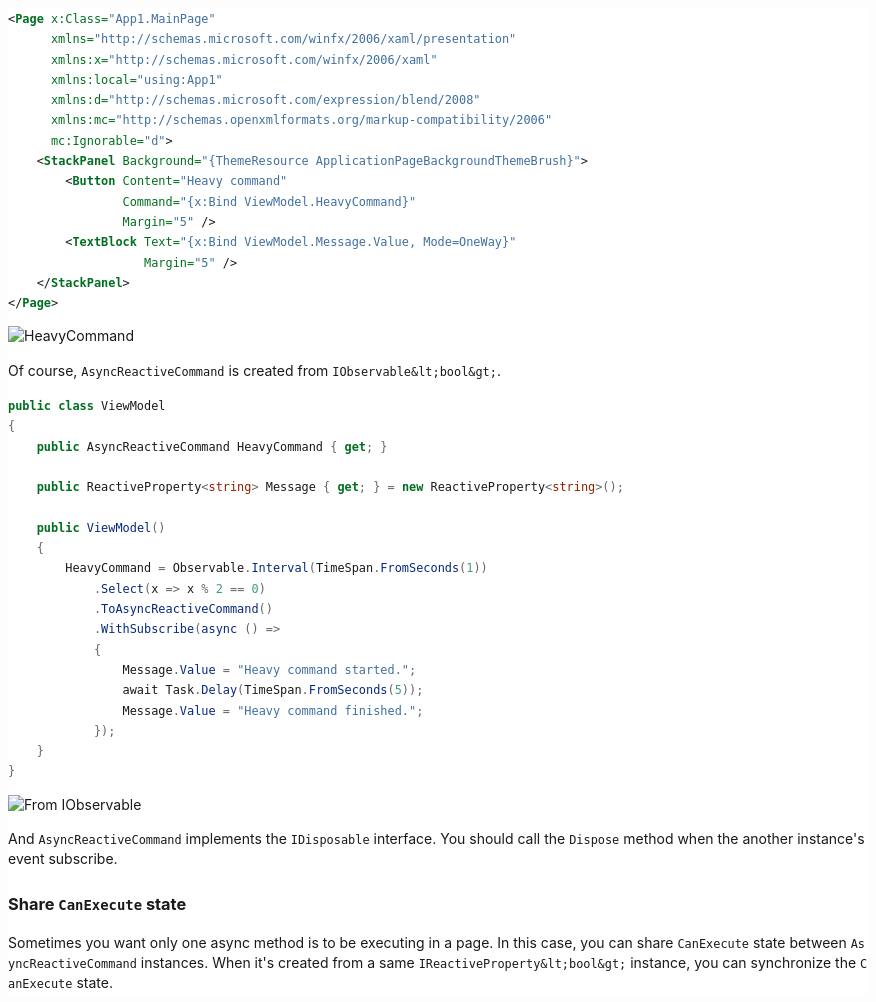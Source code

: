 ```xml
<Page x:Class="App1.MainPage"
      xmlns="http://schemas.microsoft.com/winfx/2006/xaml/presentation"
      xmlns:x="http://schemas.microsoft.com/winfx/2006/xaml"
      xmlns:local="using:App1"
      xmlns:d="http://schemas.microsoft.com/expression/blend/2008"
      xmlns:mc="http://schemas.openxmlformats.org/markup-compatibility/2006"
      mc:Ignorable="d">
    <StackPanel Background="{ThemeResource ApplicationPageBackgroundThemeBrush}">
        <Button Content="Heavy command"
                Command="{x:Bind ViewModel.HeavyCommand}"
                Margin="5" />
        <TextBlock Text="{x:Bind ViewModel.Message.Value, Mode=OneWay}"
                   Margin="5" />
    </StackPanel>
</Page>
```

![HeavyCommand](./images/asyncreactivecommand-heavyprocess.gif)

Of course, `AsyncReactiveCommand` is created from `IObservable&lt;bool&gt;`.

```csharp
public class ViewModel
{
    public AsyncReactiveCommand HeavyCommand { get; }

    public ReactiveProperty<string> Message { get; } = new ReactiveProperty<string>();

    public ViewModel()
    {
        HeavyCommand = Observable.Interval(TimeSpan.FromSeconds(1))
            .Select(x => x % 2 == 0)
            .ToAsyncReactiveCommand()
            .WithSubscribe(async () =>
            {
                Message.Value = "Heavy command started.";
                await Task.Delay(TimeSpan.FromSeconds(5));
                Message.Value = "Heavy command finished.";
            });
    }
}
```

![From IObservable<bool>](./images/asyncreactivecommand-from-iobool.gif)

And `AsyncReactiveCommand` implements the `IDisposable` interface.
You should call the `Dispose` method when the another instance's event subscribe.

### Share `CanExecute` state

Sometimes you want only one async method is to be executing in a page.
In this case, you can share `CanExecute` state between `AsyncReactiveCommand` instances.
When it's created from a same `IReactiveProperty&lt;bool&gt;` instance, you can synchronize the `CanExecute` state.
